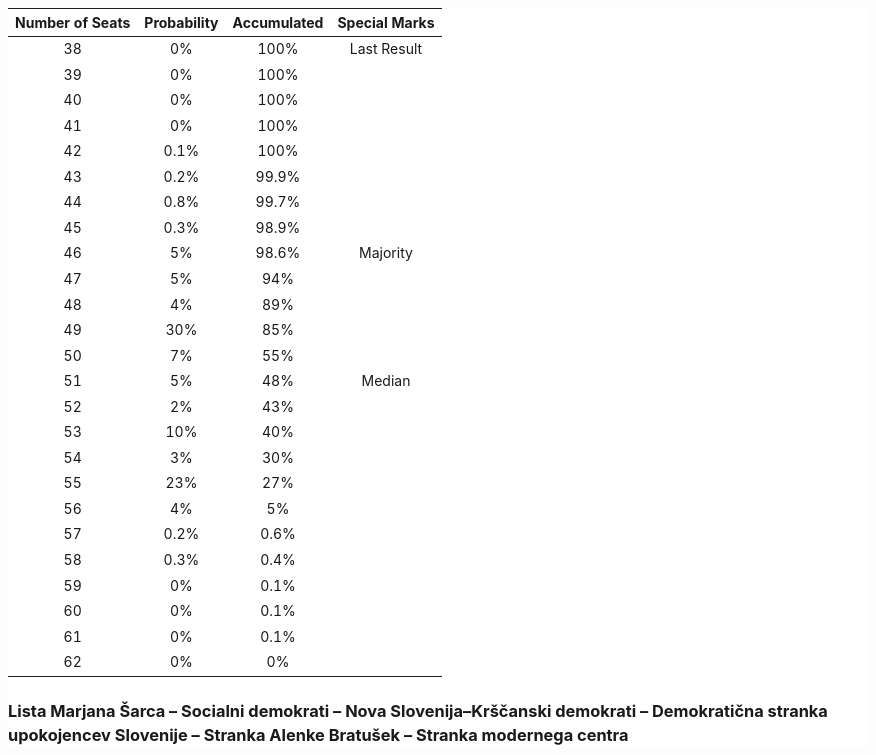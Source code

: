 | Number of Seats | Probability | Accumulated | Special Marks |
|:---------------:|:-----------:|:-----------:|:-------------:|
| 38 | 0% | 100% | Last Result |
| 39 | 0% | 100% |  |
| 40 | 0% | 100% |  |
| 41 | 0% | 100% |  |
| 42 | 0.1% | 100% |  |
| 43 | 0.2% | 99.9% |  |
| 44 | 0.8% | 99.7% |  |
| 45 | 0.3% | 98.9% |  |
| 46 | 5% | 98.6% | Majority |
| 47 | 5% | 94% |  |
| 48 | 4% | 89% |  |
| 49 | 30% | 85% |  |
| 50 | 7% | 55% |  |
| 51 | 5% | 48% | Median |
| 52 | 2% | 43% |  |
| 53 | 10% | 40% |  |
| 54 | 3% | 30% |  |
| 55 | 23% | 27% |  |
| 56 | 4% | 5% |  |
| 57 | 0.2% | 0.6% |  |
| 58 | 0.3% | 0.4% |  |
| 59 | 0% | 0.1% |  |
| 60 | 0% | 0.1% |  |
| 61 | 0% | 0.1% |  |
| 62 | 0% | 0% |  |

### Lista Marjana Šarca – Socialni demokrati – Nova Slovenija–Krščanski demokrati – Demokratična stranka upokojencev Slovenije – Stranka Alenke Bratušek – Stranka modernega centra
